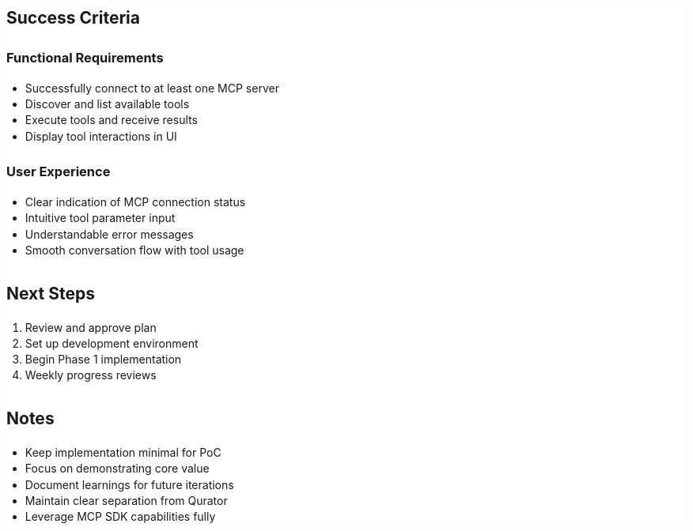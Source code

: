 ## Success Criteria

### Functional Requirements
- Successfully connect to at least one MCP server
- Discover and list available tools
- Execute tools and receive results
- Display tool interactions in UI

### User Experience
- Clear indication of MCP connection status
- Intuitive tool parameter input
- Understandable error messages
- Smooth conversation flow with tool usage

## Next Steps

1. Review and approve plan
2. Set up development environment
3. Begin Phase 1 implementation
4. Weekly progress reviews

## Notes

- Keep implementation minimal for PoC
- Focus on demonstrating core value
- Document learnings for future iterations
- Maintain clear separation from Qurator
- Leverage MCP SDK capabilities fully